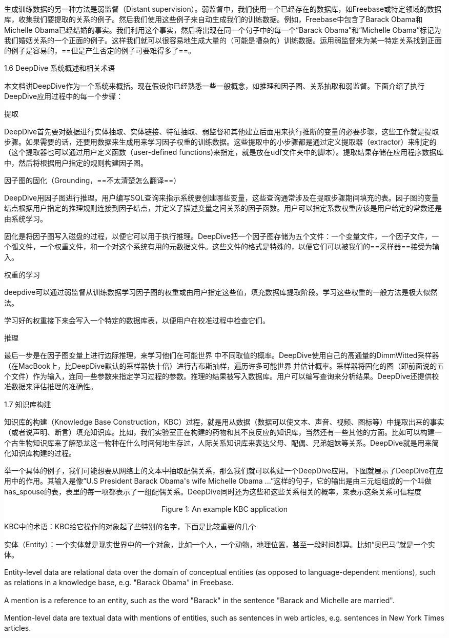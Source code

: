 生成训练数据的另一种方法是弱监督（Distant supervision）。弱监督中，我们使用一个已经存在的数据库，如Freebase或特定领域的数据库，收集我们要提取的关系的例子。然后我们使用这些例子来自动生成我们的训练数据。例如，Freebase中包含了Barack Obama和Michelle Obama已经结婚的事实。我们利用这个事实，然后将出现在同一个句子中的每一个“Barack Obama”和“Michelle Obama”标记为我们婚姻关系的一个正面的例子。这样我们就可以很容易地生成大量的（可能是嘈杂的）训练数据。运用弱监督来为某一特定关系找到正面的例子是容易的，==但是产生否定的例子可要难得多了==。

1.6 DeepDive 系统概述和相关术语

本文档讲DeepDive作为一个系统来概括。现在假设你已经熟悉一些一般概念，如推理和因子图、关系抽取和弱监督。下面介绍了执行DeepDive应用过程中的每一个步骤：

提取

DeepDive首先要对数据进行实体抽取、实体链接、特征抽取、弱监督和其他建立后面用来执行推断的变量的必要步骤，这些工作就是提取步骤。如果需要的话，还要用数据来生成用来学习因子权重的训练数据。这些提取中的小步骤都是通过定义提取器（extractor）来制定的（这个提取器也可以通过用户定义函数（user-defined functions)来指定，就是放在udf文件夹中的脚本）。提取结果存储在应用程序数据库中，然后将根据用户指定的规则构建因子图。

因子图的固化（Grounding，==不太清楚怎么翻译==） 

DeepDive用因子图进行推理。用户编写SQL查询来指示系统要创建哪些变量，这些查询通常涉及在提取步骤期间填充的表。因子图的变量结点根据用户指定的推理规则连接到因子结点，并定义了描述变量之间关系的因子函数。用户可以指定系数权重应该是用户给定的常数还是由系统学习。

固化是将因子图写入磁盘的过程，以便它可以用于执行推理。DeepDive把一个因子图存储为五个文件：一个变量文件，一个因子文件，一个弧文件，一个权重文件，和一个对这个系统有用的元数据文件。这些文件的格式是特殊的，以便它们可以被我们的==采样器==接受为输入。

权重的学习

deepdive可以通过弱监督从训练数据学习因子图的权重或由用户指定这些值，填充数据库提取阶段。学习这些权重的一般方法是极大似然法。

学习好的权重接下来会写入一个特定的数据库表，以便用户在校准过程中检查它们。

推理

最后一步是在因子图变量上进行边际推理，来学习他们在可能世界 中不同取值的概率。DeepDive使用自己的高通量的DimmWitted采样器（在MacBook上，比DeepDive默认的采样器快十倍）进行吉布斯抽样，遍历许多可能世界 并估计概率。采样器将固化的图（即前面说的五个文件）作为输入，连同一些参数来指定学习过程的参数。推理的结果被写入数据库。用户可以编写查询来分析结果。DeepDive还提供校准数据来评估推理的准确性。

1.7 知识库构建

知识库的构建（Knowledge Base Construction，KBC）过程，就是用从数据（数据可以使文本、声音、视频、图标等）中提取出来的事实（或者说声明、断言）填充知识库。比如，我们实验室正在构建的药物和其不良反应的知识库，当然还有一些其他的方面。比如可以构建一个古生物知识库来了解恐龙这一物种在什么时间何地生存过，人际关系知识库来表达父母、配偶、兄弟姐妹等关系。DeepDive就是用来简化知识库构建的过程。

举一个具体的例子，我们可能想要从网络上的文本中抽取配偶关系，那么我们就可以构建一个DeepDive应用。下图就展示了DeepDive在应用中的作用。其输入是像“U.S President Barack Obama's wife Michelle Obama ...”这样的句子，它的输出是由三元组组成的一个叫做has_spouse的表，表里的每一项都表示了一组配偶关系。DeepDive同时还为这些和这些关系相关的概率，来表示这条关系可信程度

 
<center>Figure 1: An example KBC application</center>

KBC中的术语：KBC给它操作的对象起了些特别的名字，下面是比较重要的几个

实体（Entity）：一个实体就是现实世界中的一个对象，比如一个人，一个动物，地理位置，甚至一段时间都算。比如“奥巴马”就是一个实体。

Entity-level data are relational data over the domain of conceptual entities (as opposed to language-dependent mentions), such as relations in a knowledge base, e.g. "Barack Obama" in Freebase.

A mention is a reference to an entity, such as the word "Barack" in the sentence "Barack and Michelle are married".

Mention-level data are textual data with mentions of entities, such as sentences in web articles, e.g. sentences in New York Times articles.
